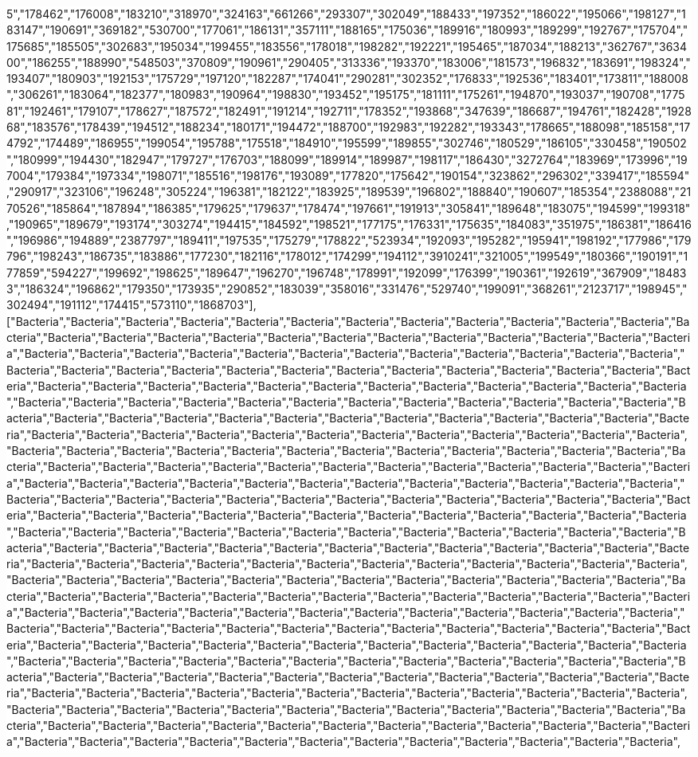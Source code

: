 5","178462","176008","183210","318970","324163","661266","293307","302049","188433","197352","186022","195066","198127","183147","190691","369182","530700","177061","186131","357111","188165","175036","189916","180993","189299","192767","175704","175685","185505","302683","195034","199455","183556","178018","198282","192221","195465","187034","188213","362767","363400","186255","188990","548503","370809","190961","290405","313336","193370","183006","181573","196832","183691","198324","193407","180903","192153","175729","197120","182287","174041","290281","302352","176833","192536","183401","173811","188008","306261","183064","182377","180983","190964","198830","193452","195175","181111","175261","194870","193037","190708","177581","192461","179107","178627","187572","182491","191214","192711","178352","193868","347639","186687","194761","182428","192868","183576","178439","194512","188234","180171","194472","188700","192983","192282","193343","178665","188098","185158","174792","174489","186955","199054","195788","175518","184910","195599","189855","302746","180529","186105","330458","190502","180999","194430","182947","179727","176703","188099","189914","189987","198117","186430","3272764","183969","173996","197004","179384","197334","198071","185516","198176","193089","177820","175642","190154","323862","296302","339417","185594","290917","323106","196248","305224","196381","182122","183925","189539","196802","188840","190607","185354","2388088","2170526","185864","187894","186385","179625","179637","178474","197661","191913","305841","189648","183075","194599","199318","190965","189679","193174","303274","194415","184592","198521","177175","176331","175635","184083","351975","186381","186416","196986","194889","2387797","189411","197535","175279","178822","523934","192093","195282","195941","198192","177986","179796","198243","186735","183886","177230","182116","178012","174299","194112","3910241","321005","199549","180366","190191","177859","594227","199692","198625","189647","196270","196748","178991","192099","176399","190361","192619","367909","184833","186324","196862","179350","173935","290852","183039","358016","331476","529740","199091","368261","2123717","198945","302494","191112","174415","573110","1868703"],["Bacteria","Bacteria","Bacteria","Bacteria","Bacteria","Bacteria","Bacteria","Bacteria","Bacteria","Bacteria","Bacteria","Bacteria","Bacteria","Bacteria","Bacteria","Bacteria","Bacteria","Bacteria","Bacteria","Bacteria","Bacteria","Bacteria","Bacteria","Bacteria","Bacteria","Bacteria","Bacteria","Bacteria","Bacteria","Bacteria","Bacteria","Bacteria","Bacteria","Bacteria","Bacteria","Bacteria","Bacteria","Bacteria","Bacteria","Bacteria","Bacteria","Bacteria","Bacteria","Bacteria","Bacteria","Bacteria","Bacteria","Bacteria","Bacteria","Bacteria","Bacteria","Bacteria","Bacteria","Bacteria","Bacteria","Bacteria","Bacteria","Bacteria","Bacteria","Bacteria","Bacteria","Bacteria","Bacteria","Bacteria","Bacteria","Bacteria","Bacteria","Bacteria","Bacteria","Bacteria","Bacteria","Bacteria","Bacteria","Bacteria","Bacteria","Bacteria","Bacteria","Bacteria","Bacteria","Bacteria","Bacteria","Bacteria","Bacteria","Bacteria","Bacteria","Bacteria","Bacteria","Bacteria","Bacteria","Bacteria","Bacteria","Bacteria","Bacteria","Bacteria","Bacteria","Bacteria","Bacteria","Bacteria","Bacteria","Bacteria","Bacteria","Bacteria","Bacteria","Bacteria","Bacteria","Bacteria","Bacteria","Bacteria","Bacteria","Bacteria","Bacteria","Bacteria","Bacteria","Bacteria","Bacteria","Bacteria","Bacteria","Bacteria","Bacteria","Bacteria","Bacteria","Bacteria","Bacteria","Bacteria","Bacteria","Bacteria","Bacteria","Bacteria","Bacteria","Bacteria","Bacteria","Bacteria","Bacteria","Bacteria","Bacteria","Bacteria","Bacteria","Bacteria","Bacteria","Bacteria","Bacteria","Bacteria","Bacteria","Bacteria","Bacteria","Bacteria","Bacteria","Bacteria","Bacteria","Bacteria","Bacteria","Bacteria","Bacteria","Bacteria","Bacteria","Bacteria","Bacteria","Bacteria","Bacteria","Bacteria","Bacteria","Bacteria","Bacteria","Bacteria","Bacteria","Bacteria","Bacteria","Bacteria","Bacteria","Bacteria","Bacteria","Bacteria","Bacteria","Bacteria","Bacteria","Bacteria","Bacteria","Bacteria","Bacteria","Bacteria","Bacteria","Bacteria","Bacteria","Bacteria","Bacteria","Bacteria","Bacteria","Bacteria","Bacteria","Bacteria","Bacteria","Bacteria","Bacteria","Bacteria","Bacteria","Bacteria","Bacteria","Bacteria","Bacteria","Bacteria","Bacteria","Bacteria","Bacteria","Bacteria","Bacteria","Bacteria","Bacteria","Bacteria","Bacteria","Bacteria","Bacteria","Bacteria","Bacteria","Bacteria","Bacteria","Bacteria","Bacteria","Bacteria","Bacteria","Bacteria","Bacteria","Bacteria","Bacteria","Bacteria","Bacteria","Bacteria","Bacteria","Bacteria","Bacteria","Bacteria","Bacteria","Bacteria","Bacteria","Bacteria","Bacteria","Bacteria","Bacteria","Bacteria","Bacteria","Bacteria","Bacteria","Bacteria","Bacteria","Bacteria","Bacteria","Bacteria","Bacteria","Bacteria","Bacteria","Bacteria","Bacteria","Bacteria","Bacteria","Bacteria","Bacteria","Bacteria","Bacteria","Bacteria","Bacteria","Bacteria","Bacteria","Bacteria","Bacteria","Bacteria","Bacteria","Bacteria","Bacteria","Bacteria","Bacteria","Bacteria","Bacteria","Bacteria","Bacteria","Bacteria","Bacteria","Bacteria","Bacteria","Bacteria","Bacteria","Bacteria","Bacteria","Bacteria","Bacteria","Bacteria","Bacteria","Bacteria","Bacteria","Bacteria","Bacteria","Bacteria","Bacteria","Bacteria","Bacteria","Bacteria","Bacteria","Bacteria","Bacteria","Bacteria","Bacteria","Bacteria","Bacteria","Bacteria","Bacteria","Bacteria","Bacteria","Bacteria","Bacteria","Bacteria","Bacteria","Bacteria","Bacteria","Bacteria","Bacteria","Bacteria","Bacteria","Bacteria","Bacteria","Bacteria","Bacteria","Bacteria","Bacteria","Bacteria","Bacteria","Bacteria","Bacteria","Bacteria","Bacteria","Bacteria","Bacteria","Bacteria","Bacteria","Bacteria","Bacteria","Bacteria",